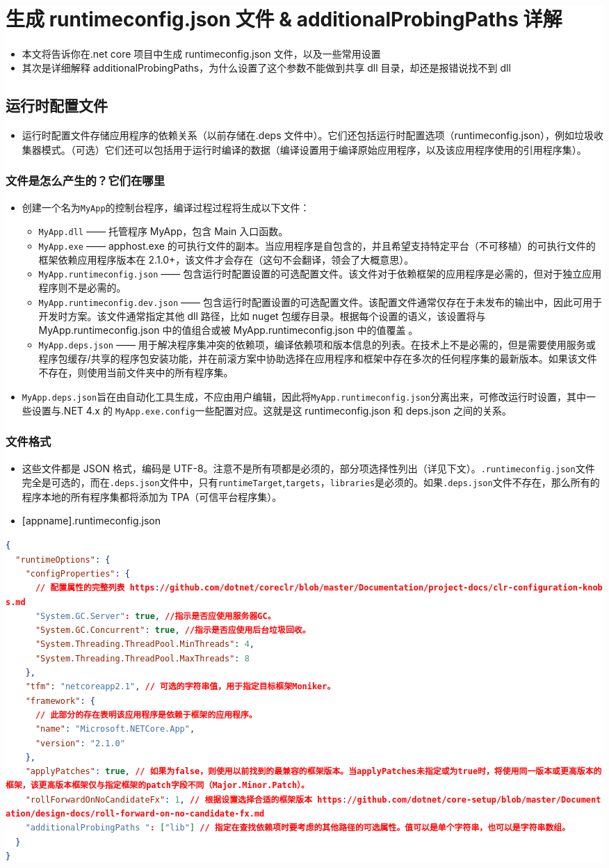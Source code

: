 # 生成 runtimeconfig.json 文件 & additionalProbingPaths 详解

- 本文将告诉你在.net core 项目中生成 runtimeconfig.json 文件，以及一些常用设置
- 其次是详细解释 additionalProbingPaths，为什么设置了这个参数不能做到共享 dll 目录，却还是报错说找不到 dll

## 运行时配置文件

- 运行时配置文件存储应用程序的依赖关系（以前存储在.deps 文件中）。它们还包括运行时配置选项（runtimeconfig.json），例如垃圾收集器模式。（可选）它们还可以包括用于运行时编译的数据（编译设置用于编译原始应用程序，以及该应用程序使用的引用程序集）。

### 文件是怎么产生的？它们在哪里

- 创建一个名为`MyApp`的控制台程序，编译过程过程将生成以下文件：

  - `MyApp.dll` —— 托管程序 MyApp，包含 Main 入口函数。
  - `MyApp.exe` —— apphost.exe 的可执行文件的副本。当应用程序是自包含的，并且希望支持特定平台（不可移植）的可执行文件的框架依赖应用程序版本在 2.1.0+，该文件才会存在（这句不会翻译，领会了大概意思）。
  - `MyApp.runtimeconfig.json` —— 包含运行时配置设置的可选配置文件。该文件对于依赖框架的应用程序是必需的，但对于独立应用程序则不是必需的。
  - `MyApp.runtimeconfig.dev.json` —— 包含运行时配置设置的可选配置文件。该配置文件通常仅存在于未发布的输出中，因此可用于开发时方案。该文件通常指定其他 dll 路径，比如 nuget 包缓存目录。根据每个设置的语义，该设置将与 MyApp.runtimeconfig.json 中的值组合或被 MyApp.runtimeconfig.json 中的值覆盖 。
  - `MyApp.deps.json` —— 用于解决程序集冲突的依赖项，编译依赖项和版本信息的列表。在技术上不是必需的，但是需要使用服务或程序包缓存/共享的程序包安装功能，并在前滚方案中协助选择在应用程序和框架中存在多次的任何程序集的最新版本。如果该文件不存在，则使用当前文件夹中的所有程序集。

- `MyApp.deps.json`旨在由自动化工具生成，不应由用户编辑，因此将`MyApp.runtimeconfig.json`分离出来，可修改运行时设置，其中一些设置与.NET 4.x 的 `MyApp.exe.config`一些配置对应。这就是这 runtimeconfig.json 和 deps.json 之间的关系。

### 文件格式

- 这些文件都是 JSON 格式，编码是 UTF-8。注意不是所有项都是必须的，部分项选择性列出（详见下文）。`.runtimeconfig.json`文件完全是可选的，而在`.deps.json`文件中，只有`runtimeTarget`,`targets`，`libraries`是必须的。如果`.deps.json`文件不存在，那么所有的程序本地的所有程序集都将添加为 TPA（可信平台程序集）。

- [appname].runtimeconfig.json

```json
{
  "runtimeOptions": {
    "configProperties": {
      // 配置属性的完整列表 https://github.com/dotnet/coreclr/blob/master/Documentation/project-docs/clr-configuration-knobs.md
      "System.GC.Server": true, //指示是否应使用服务器GC。
      "System.GC.Concurrent": true, //指示是否应使用后台垃圾回收。
      "System.Threading.ThreadPool.MinThreads": 4,
      "System.Threading.ThreadPool.MaxThreads": 8
    },
    "tfm": "netcoreapp2.1", // 可选的字符串值，用于指定目标框架Moniker。
    "framework": {
      // 此部分的存在表明该应用程序是依赖于框架的应用程序。
      "name": "Microsoft.NETCore.App",
      "version": "2.1.0"
    },
    "applyPatches": true, // 如果为false，则使用以前找到的最兼容的框架版本。当applyPatches未指定或为true时，将使用同一版本或更高版本的框架，该更高版本框架仅与指定框架的patch字段不同（Major.Minor.Patch）。
    "rollForwardOnNoCandidateFx": 1, // 根据设置选择合适的框架版本 https://github.com/dotnet/core-setup/blob/master/Documentation/design-docs/roll-forward-on-no-candidate-fx.md
    "additionalProbingPaths ": ["lib"] // 指定在查找依赖项时要考虑的其他路径的可选属性。值可以是单个字符串，也可以是字符串数组。
  }
}
```
